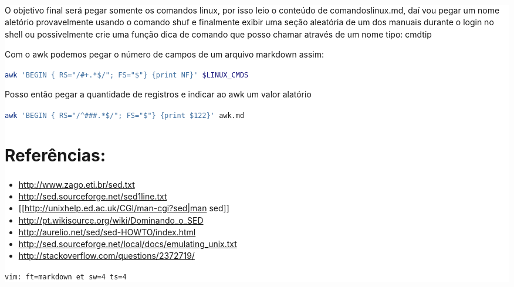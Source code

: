O objetivo final será pegar somente os comandos linux, por isso leio o
conteúdo de comandoslinux.md, daí vou pegar um nome aletório provavelmente
usando o comando shuf e finalmente exibir uma seção aleatória de um dos
manuais durante o login no shell ou possivelmente crie uma função dica de
comando que posso chamar através de um nome tipo: cmdtip

Com o awk podemos pegar o número de campos de um arquivo markdown assim:

``` sh
awk 'BEGIN { RS="/#+.*$/"; FS="$"} {print NF}' $LINUX_CMDS
```

Posso então pegar a quantidade de registros e indicar ao awk um valor alatório

``` sh
awk 'BEGIN { RS="/^###.*$/"; FS="$"} {print $122}' awk.md
```

# Referências:
* http://www.zago.eti.br/sed.txt
* http://sed.sourceforge.net/sed1line.txt
* [[http://unixhelp.ed.ac.uk/CGI/man-cgi?sed|man sed]]
* http://pt.wikisource.org/wiki/Dominando_o_SED
* http://aurelio.net/sed/sed-HOWTO/index.html
* http://sed.sourceforge.net/local/docs/emulating_unix.txt
* http://stackoverflow.com/questions/2372719/

`vim: ft=markdown et sw=4 ts=4`
